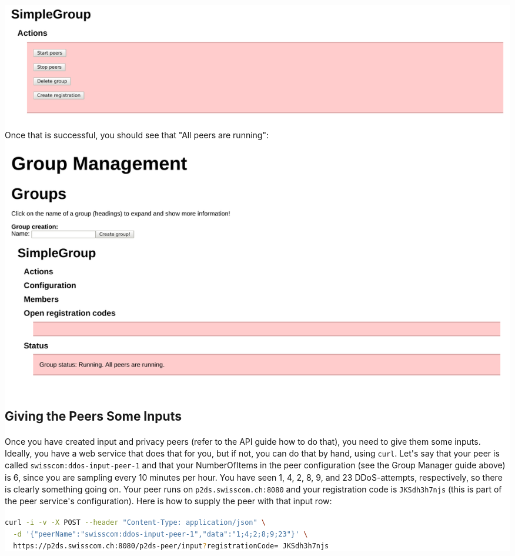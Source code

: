 ![Actions](actions.png)

Once that is successful, you should see that "All peers are running":

![Running](overview.png)

## Giving the Peers Some Inputs

Once you have created input and privacy peers (refer to the API guide how to do that), you need to give them some inputs. Ideally, you have a web service that does that for you, but if not, you can do that by hand, using `curl`. Let's say that your peer is called `swisscom:ddos-input-peer-1` and that your NumberOfItems in the peer configuration (see the Group Manager guide above) is 6, since you are sampling every 10 minutes per hour. You have seen 1, 4, 2, 8, 9, and 23 DDoS-attempts, respectively, so there is clearly something going on. Your peer runs on `p2ds.swisscom.ch:8080` and your registration code is `JKSdh3h7njs` (this is part of the peer service's configuration). Here is how to supply the peer with that input row:

```bash
curl -i -v -X POST --header "Content-Type: application/json" \
  -d '{"peerName":"swisscom:ddos-input-peer-1","data":"1;4;2;8;9;23"}' \
  https://p2ds.swisscom.ch:8080/p2ds-peer/input?registrationCode= JKSdh3h7njs
```
